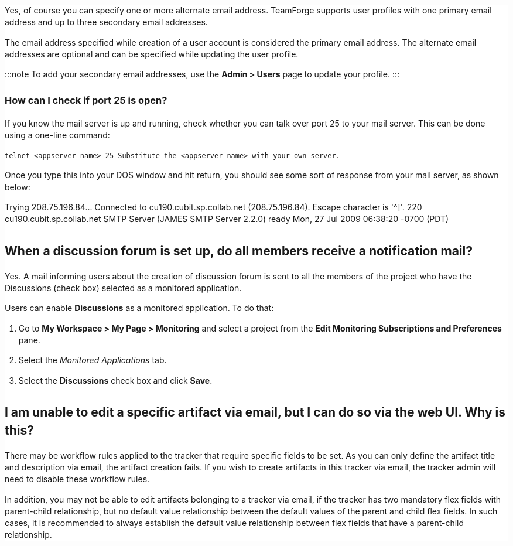 Yes, of course you can specify one or more alternate email address. TeamForge supports user profiles with one primary email address and up to three secondary email addresses.

The email address specified while creation of a user account is considered the primary email address. The alternate email addresses are optional and can be specified while updating the user profile.

 :::note
To add your secondary email addresses, use the **Admin > Users** page to update your profile.
:::

### How can I check if port 25 is open?

If you know the mail server is up and running, check whether you can talk over port 25 to your mail server. This can be done using a one-line command: 

```shell
telnet <appserver name> 25 Substitute the <appserver name> with your own server.
````

Once you type this into your DOS window and hit return, you should see some sort of response from your mail server, as shown below:

<div class="well well-lg">
Trying 208.75.196.84... Connected to cu190.cubit.sp.collab.net (208.75.196.84). Escape character is '^]'. 220 cu190.cubit.sp.collab.net SMTP Server (JAMES SMTP Server 2.2.0) ready Mon, 27 Jul 2009 06:38:20 -0700 (PDT)
</div>


## When a discussion forum is set up, do all members receive a notification mail?

Yes. A mail informing users about the creation of discussion forum is sent to all the members of the project who have the Discussions (check box) selected as a monitored application.

Users can enable **Discussions** as a monitored application. To do that:

 1. Go to **My Workspace > My Page > Monitoring** and select a project from the **Edit Monitoring Subscriptions and Preferences** pane.

 2. Select the _Monitored Applications_ tab.

 3. Select the **Discussions** check box and click **Save**.


## I am unable to edit a specific artifact via email, but I can do so via the web UI. Why is this?

There may be workflow rules applied to the tracker that require specific fields to be set. As you can only define the artifact title and description via email, the artifact creation fails. If you wish to create artifacts in this tracker via email, the tracker admin will need to disable these workflow rules.

In addition, you may not be able to edit artifacts belonging to a tracker via email, if the tracker has two mandatory flex fields with parent-child relationship, but no default value relationship between the default values of the parent and child flex fields. In such cases, it is recommended to always establish the default value relationship between flex fields that have a parent-child relationship.
